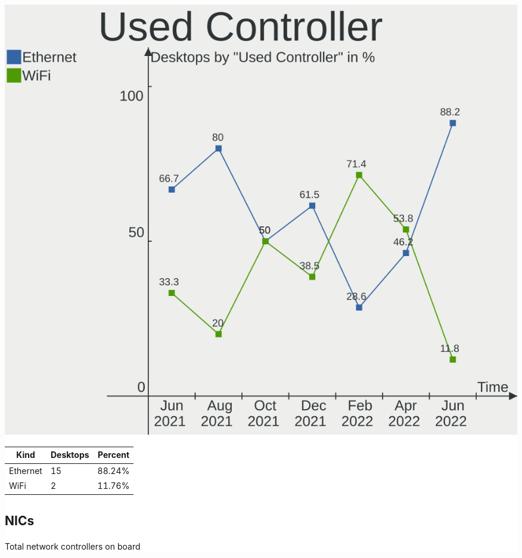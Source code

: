 ![Used Controller](./images/line_chart/net_used.svg)

| Kind     | Desktops | Percent |
|----------|----------|---------|
| Ethernet | 15       | 88.24%  |
| WiFi     | 2        | 11.76%  |

NICs
----

Total network controllers on board
